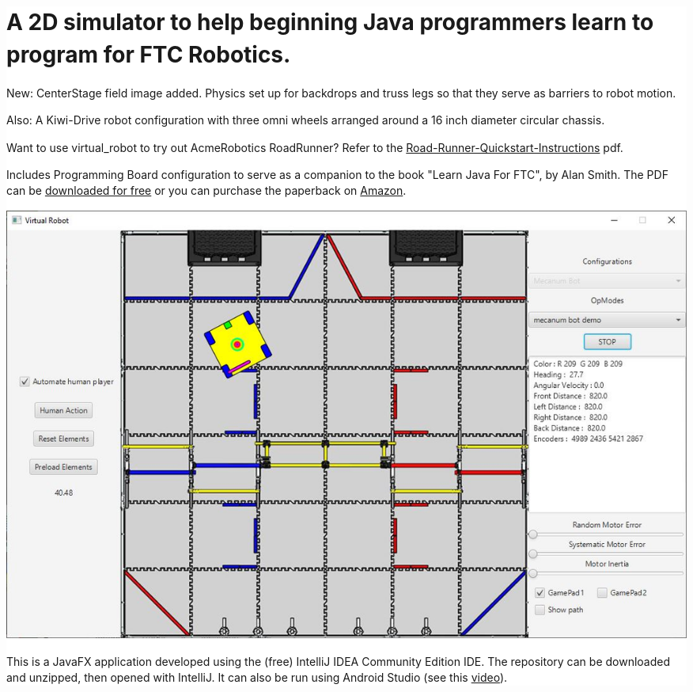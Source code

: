 # A 2D simulator to help beginning Java programmers learn to program for FTC Robotics.

New:  CenterStage field image added. Physics set up for backdrops and truss legs so that they serve as barriers to 
robot motion.

Also: A Kiwi-Drive robot configuration with three omni wheels arranged around a 16 inch diameter circular chassis.

Want to use virtual_robot to try out AcmeRobotics RoadRunner? Refer to the 
[Road-Runner-Quickstart-Instructions](Road-Runner-Quickstart-Instructions.pdf) pdf.

Includes Programming Board configuration to serve as a companion to the book "Learn Java For FTC", by Alan Smith. The
PDF can be [downloaded for free](https://github.com/alan412/LearnJavaForFTC) or you can purchase the paperback on
[Amazon](https://www.amazon.com/dp/B08DBVKXLZ).
    
![](/readme_image.JPG)

This is a JavaFX application developed using the (free) IntelliJ IDEA Community Edition IDE. The repository can be downloaded
and unzipped, then opened with IntelliJ. It can also be run using Android Studio 
(see this [video](https://www.youtube.com/watch?v=pmaT9Twbmao)).
